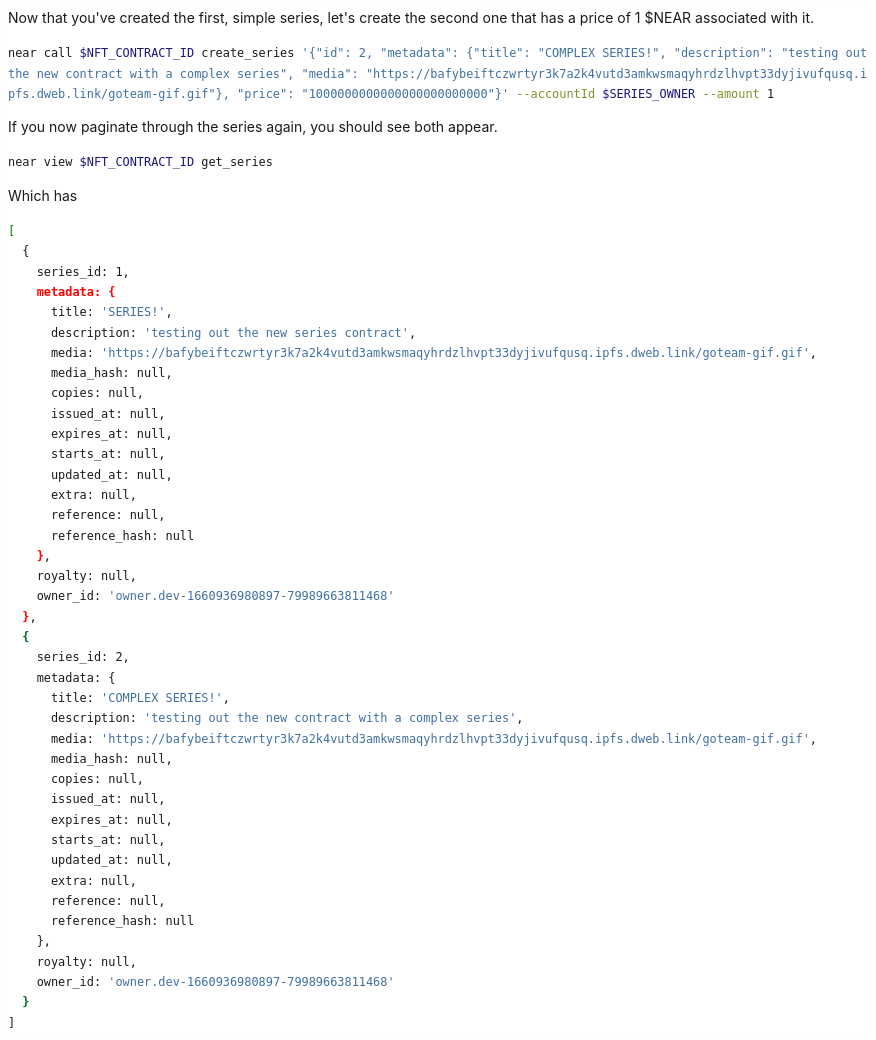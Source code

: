 Now that you've created the first, simple series, let's create the second one that has a price of 1 $NEAR associated with it. 

```bash
near call $NFT_CONTRACT_ID create_series '{"id": 2, "metadata": {"title": "COMPLEX SERIES!", "description": "testing out the new contract with a complex series", "media": "https://bafybeiftczwrtyr3k7a2k4vutd3amkwsmaqyhrdzlhvpt33dyjivufqusq.ipfs.dweb.link/goteam-gif.gif"}, "price": "1000000000000000000000000"}' --accountId $SERIES_OWNER --amount 1
```

If you now paginate through the series again, you should see both appear.
```bash
near view $NFT_CONTRACT_ID get_series
```

Which has

```bash
[
  {
    series_id: 1,
    metadata: {
      title: 'SERIES!',
      description: 'testing out the new series contract',
      media: 'https://bafybeiftczwrtyr3k7a2k4vutd3amkwsmaqyhrdzlhvpt33dyjivufqusq.ipfs.dweb.link/goteam-gif.gif',
      media_hash: null,
      copies: null,
      issued_at: null,
      expires_at: null,
      starts_at: null,
      updated_at: null,
      extra: null,
      reference: null,
      reference_hash: null
    },
    royalty: null,
    owner_id: 'owner.dev-1660936980897-79989663811468'
  },
  {
    series_id: 2,
    metadata: {
      title: 'COMPLEX SERIES!',
      description: 'testing out the new contract with a complex series',
      media: 'https://bafybeiftczwrtyr3k7a2k4vutd3amkwsmaqyhrdzlhvpt33dyjivufqusq.ipfs.dweb.link/goteam-gif.gif',
      media_hash: null,
      copies: null,
      issued_at: null,
      expires_at: null,
      starts_at: null,
      updated_at: null,
      extra: null,
      reference: null,
      reference_hash: null
    },
    royalty: null,
    owner_id: 'owner.dev-1660936980897-79989663811468'
  }
]
```

